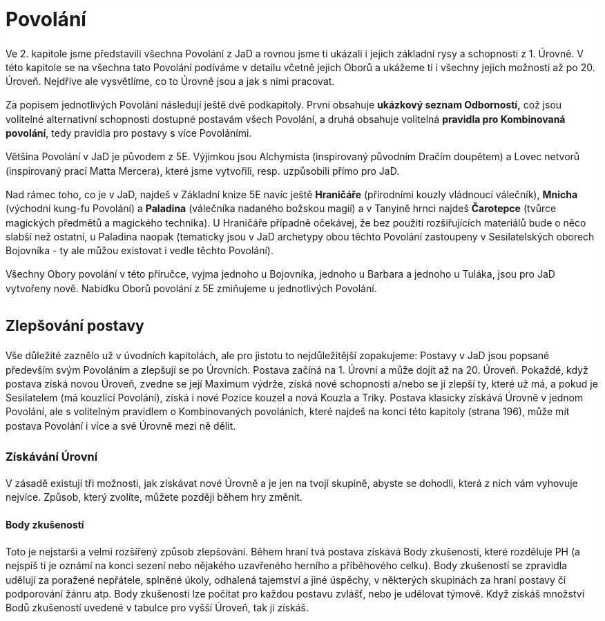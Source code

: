
# Povolání

Ve 2. kapitole jsme představili všechna Povolání z JaD a rovnou jsme ti ukázali i jejich základní rysy a schopnosti z 1. Úrovně. V této kapitole se na všechna tato Povolání podíváme v detailu včetně jejich Oborů a ukážeme ti i všechny jejich možnosti až po 20. Úroveň. Nejdříve ale vysvětlíme, co to Úrovně jsou a jak s nimi pracovat.

Za popisem jednotlivých Povolání následují ještě dvě podkapitoly. První obsahuje **ukázkový seznam Odborností,** což jsou volitelné alternativní schopnosti dostupné postavám všech Povolání, a druhá obsahuje volitelná **pravidla pro Kombinovaná povolání**, tedy pravidla pro postavy s více Povoláními.

<Card header="Povolání v 5E">

Většina Povolání v JaD je původem z 5E. Výjimkou jsou Alchymista (inspirovaný původním Dračím doupětem) a Lovec netvorů (inspirovaný prací Matta Mercera), které jsme vytvořili, resp. uzpůsobili přímo pro JaD.

Nad rámec toho, co je v JaD, najdeš v Základní knize 5E navíc ještě **Hraničáře** (přírodními kouzly vládnoucí válečník), **Mnicha** (východní kung-fu Povolání) a **Paladina** (válečníka nadaného božskou magií) a v Tanyině hrnci najdeš **Čarotepce** (tvůrce magických předmětů a magického technika). U Hraničáře případně očekávej, že bez použití rozšiřujících materiálů bude o něco slabší než ostatní, u Paladina naopak (tematicky jsou v JaD archetypy obou těchto Povolání zastoupeny v Sesilatelských oborech Bojovníka - ty ale můžou existovat i vedle těchto Povolání).

Všechny Obory povolání v této příručce, vyjma jednoho u Bojovníka, jednoho u Barbara a jednoho u Tuláka, jsou pro JaD vytvořeny nově. Nabídku Oborů povolání z 5E zmiňujeme u jednotlivých Povolání.

</Card>

## Zlepšování postavy

Vše důležité zaznělo už v úvodních kapitolách, ale pro jistotu to nejdůležitější zopakujeme: Postavy v JaD jsou popsané především svým Povoláním a zlepšují se po Úrovních. Postava začíná na 1. Úrovni a může dojít až na 20. Úroveň. Pokaždé, když postava získá novou Úroveň, zvedne se její Maximum výdrže, získá nové schopnosti a/nebo se jí zlepší ty, které už má, a pokud je Sesilatelem (má kouzlící Povolání), získá i nové Pozice kouzel a nová Kouzla a Triky. Postava klasicky získává Úrovně v jednom Povolání, ale s volitelným pravidlem o Kombinovaných povoláních, které najdeš na konci této kapitoly (strana 196), může mít postava Povolání i více a své Úrovně mezi ně dělit.

### Získávání Úrovní

V zásadě existují tři možnosti, jak získávat nové Úrovně a je jen na tvojí skupině, abyste se dohodli, která z nich vám vyhovuje nejvíce. Způsob, který zvolíte, můžete později během hry změnit.

#### Body zkušeností

Toto je nejstarší a velmi rozšířený způsob zlepšování. Během hraní tvá postava získává Body zkušenosti, které rozděluje PH (a nejspíš ti je oznámí na konci sezení nebo nějakého uzavřeného herního a příběhového celku). Body zkušeností se zpravidla udělují za poražené nepřátele, splněné úkoly, odhalená tajemství a jiné úspěchy, v některých skupinách za hraní postavy či podporování žánru atp. Body zkušenosti lze počítat pro každou postavu zvlášť, nebo je udělovat týmově. Když získáš množství Bodů zkušeností uvedené v tabulce pro vyšší Úroveň, tak ji získáš.
